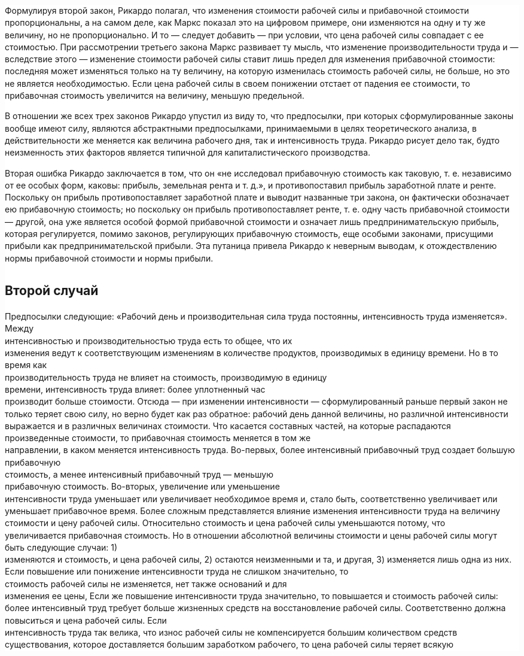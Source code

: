 Формулируя второй закон, Рикардо полагал, что изменения стоимости рабочей силы и прибавочной стоимости пропорциональны, а на самом деле, как Маркс показал это на цифровом примере, они изменяются на одну и ту же величину, но не пропорционально. И то — следует добавить — при условии, что цена рабочей силы совпадает с ее стоимостью. При рассмотрении третьего закона Маркс развивает ту мысль, что изменение производительности труда и — вследствие этого — изменение стоимости рабочей силы ставит лишь предел для изменения прибавочной стоимости: последняя может изменяться только на ту величину, на которую изменилась стоимость рабочей силы, не больше, но это не является необходимостью. Если цена рабочей силы в своем понижении отстает от падения ее стоимости, то прибавочная стоимость увеличится на величину, меньшую предельной.

В отношении же всех трех законов Рикардо упустил из виду то, что предпосылки, при которых сформулированные законы вообще имеют силу, являются абстрактными предпосылками, принимаемыми в целях теоретического анализа, в действительности же меняется как величина рабочего дня, так и интенсивность труда. Рикардо рисует дело так, будто неизменность этих факторов является типичной для капиталистического производства.

Вторая ошибка Рикардо заключается в том, что он «не исследовал прибавочную стоимость как таковую, т. е. независимо от ее особых форм, каковы: прибыль, земельная рента и т. д.», и противопоставил прибыль заработной плате и ренте. Поскольку он прибыль противопоставляет заработной плате и выводит названные три закона, он фактически обозначает ею прибавочную стоимость; но поскольку он прибыль противопоставляет ренте, т. е. одну часть прибавочной стоимости — другой, она уже является особой формой прибавочной стоимости и означает лишь предпринимательскую прибыль, которая регулируется, помимо законов, регулирующих прибавочную стоимость, еще особыми законами, присущими прибыли как предпринимательской прибыли. Эта путаница привела Рикардо к неверным выводам, к отождествлению нормы прибавочной стоимости и нормы прибыли.

## Второй случай

Предпосылки следующие: «Рабочий день и производительная сила
труда постоянны, интенсивность труда изменяется». Между  
интенсивностью и производительностью труда есть то общее, что их  
изменения ведут к соответствующим изменениям в количестве продуктов,
производимых в единицу времени. Но в то время как  
производительность труда не влияет на стоимость, производимую в единицу  
времени, интенсивность труда влияет: более уплотненный час  
производит больше стоимости. Отсюда — при изменении интенсивности —
сформулированный раньше первый закон не только теряет свою силу,
но верно будет как раз обратное: рабочий день данной величины, но
различной интенсивности выражается и в различных величинах
стоимости.
Что касается составных частей, на которые распадаются  
произведенные стоимости, то прибавочная стоимость меняется в том же  
направлении, в каком меняется интенсивность труда. Во-первых, более
интенсивный прибавочный труд создает большую прибавочную  
стоимость, а менее интенсивный прибавочный труд — меньшую  
прибавочную стоимость. Во-вторых, увеличение или уменьшение  
интенсивности труда уменьшает или увеличивает необходимое время и, стало
быть, соответственно увеличивает или уменьшает прибавочное время.
Более сложным представляется влияние изменения интенсивности
труда на величину стоимости и цену рабочей силы. Относительно
стоимость и цена рабочей силы уменьшаются потому, что  
увеличивается прибавочная стоимость. Но в отношении абсолютной величины
стоимости и цены рабочей силы могут быть следующие случаи: 1)  
изменяются и стоимость, и цена рабочей силы, 2) остаются неизменными
и та, и другая, 3) изменяется лишь одна из них. Если повышение или
понижение интенсивности труда не слишком значительно, то  
стоимость рабочей силы не изменяется, нет также оснований и для  
изменения ее цены, Если же повышение интенсивности труда значительно,
то повышается и стоимость рабочей силы: более интенсивный труд
требует больше жизненных средств на восстановление рабочей силы.
Соответственно должна повыситься и цена рабочей силы. Если  
интенсивность труда так велика, что износ рабочей силы не компенсируется
большим количеством средств существования, которое доставляется
большим заработком рабочего, то цена рабочей силы теряет всякую